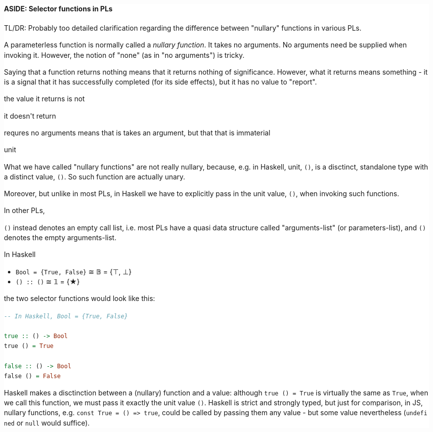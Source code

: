 
#### ASIDE: Selector functions in PLs

TL/DR: Probably too detailed clarification regarding the difference between "nullary" functions in various PLs.

A parameterless function is normally called a *nullary function*. It takes no arguments. No arguments need be supplied when invoking it. However, the notion of "none" (as in "no arguments") is tricky.

Saying that a function returns nothing means that it returns nothing of significance. However, what it returns means something - it is a signal that it has successfully completed (for its side effects), but it has no value to "report".


the value it returns is not 

it doesn't return 


requres no arguments means that is takes an argument, but that that is immaterial

unit




What we have called "nullary functions" are not really nullary, because, e.g. in Haskell, unit, `()`, is a disctinct, standalone type with a distinct value, `()`. So such function are actually unary.

Moreover, but unlike in most PLs, in Haskell we have to explicitly pass in the unit value, `()`, when invoking such functions. 

In other PLs,

`()` instead denotes an empty call list, i.e. most PLs have a quasi data structure called "arguments-list" (or parameters-list), and `()` denotes the empty arguments-list.




In Haskell
- `Bool = {True, False}`  ≅  𝔹 = {⊤, ⊥}
- `() :: ()`              ≅  𝟙 = {★}

the two selector functions would look like this:

```hs
-- In Haskell, Bool = {True, False}

true :: () -> Bool
true () = True

false :: () -> Bool
false () = False
```

Haskell makes a disctinction between a (nullary) function and a value: although `true () = True` is virtually the same as `True`, when we call this function, we must pass it exactly the unit value `()`. Haskell is strict and strongly typed, but just for comparison, in JS, nullary functions, e.g. `const True = () => true`, could be called by passing them any value - but some value nevertheless (`undefined` or `null` would suffice).
